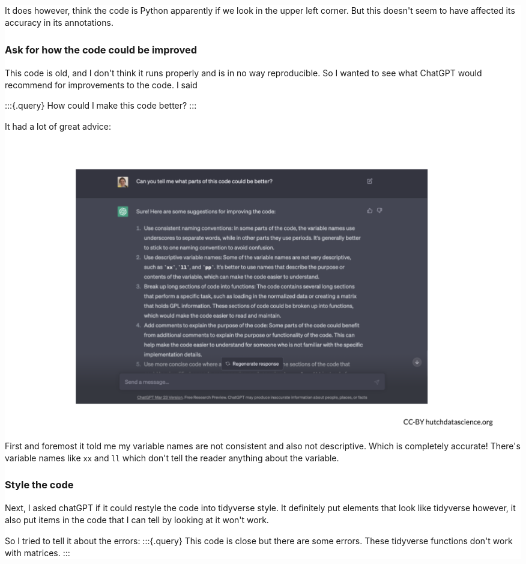It does however, think the code is Python apparently if we look in the upper left corner.
But this doesn't seem to have affected its accuracy in its annotations.

### Ask for how the code could be improved

This code is old, and I don't think it runs properly and is in no way reproducible. So I wanted to see what ChatGPT would recommend for improvements to the code. I said

:::{.query}
How could I make this code better?
:::

It had a lot of great advice:

<img src="05-annotation_files/figure-html//1MCNeSO4aOm1iESWDLOGTcx3aLEbnu8UttV0QGVAeafE_g22de39942ac_19_79.png" alt="ChatGPT offered ways to improve my old code." width="100%" style="display: block; margin: auto;" />

First and foremost it told me my variable names are not consistent and also not descriptive. Which is completely accurate! There's variable names like `xx` and `ll` which don't tell the reader anything about the variable.

### Style the code

Next, I asked chatGPT if it could restyle the code into tidyverse style. It definitely put elements that look like tidyverse however, it also put items in the code that I can tell by looking at it won't work.  

So I tried to tell it about the errors:
:::{.query}
This code is close but there are some errors. These tidyverse functions don't work with matrices.
:::
